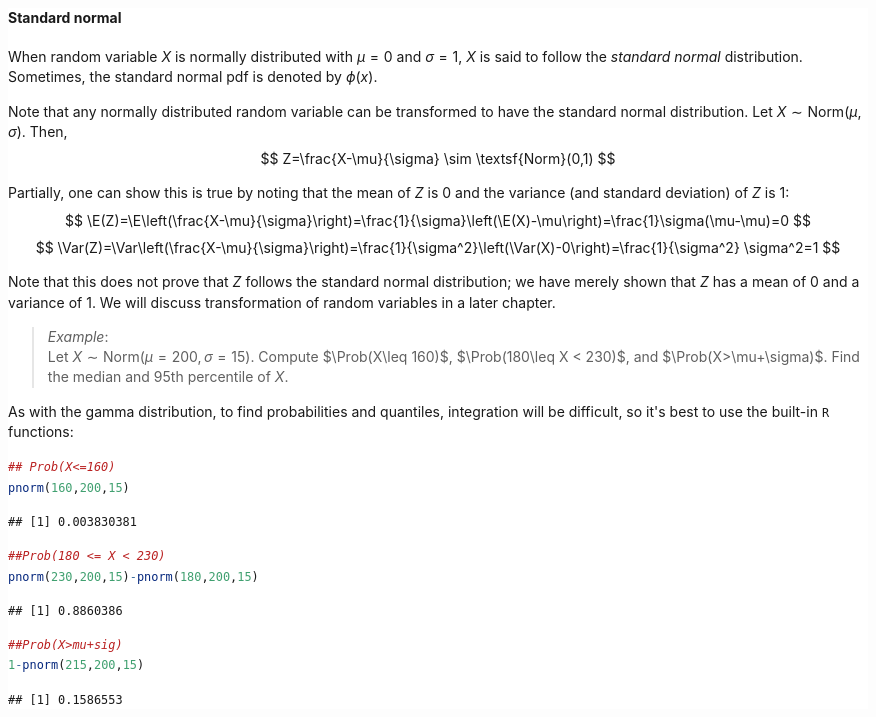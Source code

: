 #### Standard normal

When random variable $X$ is normally distributed with $\mu=0$ and $\sigma=1$, $X$ is said to follow the *standard normal* distribution. Sometimes, the standard normal pdf is denoted by $\phi(x)$. 

Note that any normally distributed random variable can be transformed to have the standard normal distribution. Let $X \sim \textsf{Norm}(\mu,\sigma)$. Then,
$$
Z=\frac{X-\mu}{\sigma} \sim \textsf{Norm}(0,1)
$$

Partially, one can show this is true by noting that the mean of $Z$ is 0 and the variance (and standard deviation) of $Z$ is 1:
$$
\E(Z)=\E\left(\frac{X-\mu}{\sigma}\right)=\frac{1}{\sigma}\left(\E(X)-\mu\right)=\frac{1}\sigma(\mu-\mu)=0
$$
$$
\Var(Z)=\Var\left(\frac{X-\mu}{\sigma}\right)=\frac{1}{\sigma^2}\left(\Var(X)-0\right)=\frac{1}{\sigma^2} \sigma^2=1
$$

Note that this does not prove that $Z$ follows the standard normal distribution; we have merely shown that $Z$ has a mean of 0 and a variance of 1. We will discuss transformation of random variables in a later chapter. 

> *Example*:  
Let $X \sim \textsf{Norm}(\mu=200,\sigma=15)$. Compute $\Prob(X\leq 160)$, $\Prob(180\leq X < 230)$, and $\Prob(X>\mu+\sigma)$. Find the median and 95th percentile of $X$. 

As with the gamma distribution, to find probabilities and quantiles, integration will be difficult, so it's best to use the built-in `R` functions:

```r
## Prob(X<=160)
pnorm(160,200,15)
```

```
## [1] 0.003830381
```

```r
##Prob(180 <= X < 230)
pnorm(230,200,15)-pnorm(180,200,15)
```

```
## [1] 0.8860386
```

```r
##Prob(X>mu+sig)
1-pnorm(215,200,15)
```

```
## [1] 0.1586553
```
